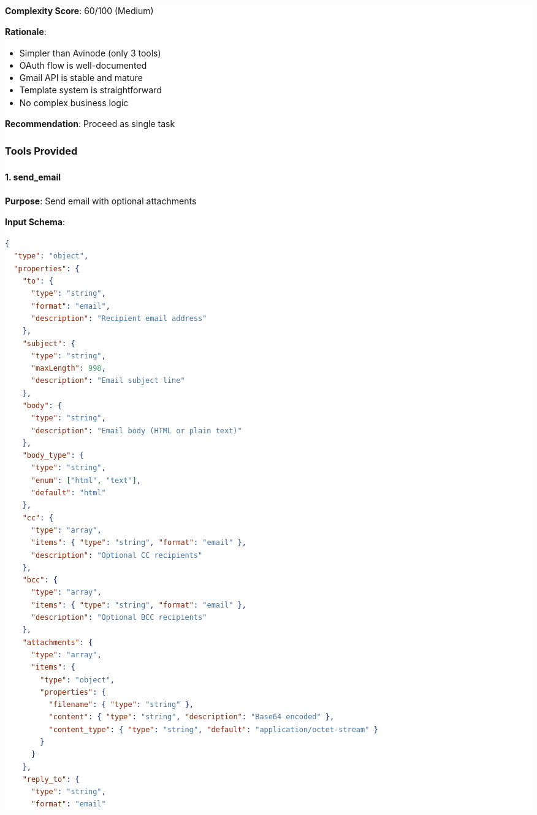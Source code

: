 **Complexity Score**: 60/100 (Medium)

**Rationale**:
- Simpler than Avinode (only 3 tools)
- OAuth flow is well-documented
- Gmail API is stable and mature
- Template system is straightforward
- No complex business logic

**Recommendation**: Proceed as single task

### Tools Provided

#### 1. send_email

**Purpose**: Send email with optional attachments

**Input Schema**:
```json
{
  "type": "object",
  "properties": {
    "to": {
      "type": "string",
      "format": "email",
      "description": "Recipient email address"
    },
    "subject": {
      "type": "string",
      "maxLength": 998,
      "description": "Email subject line"
    },
    "body": {
      "type": "string",
      "description": "Email body (HTML or plain text)"
    },
    "body_type": {
      "type": "string",
      "enum": ["html", "text"],
      "default": "html"
    },
    "cc": {
      "type": "array",
      "items": { "type": "string", "format": "email" },
      "description": "Optional CC recipients"
    },
    "bcc": {
      "type": "array",
      "items": { "type": "string", "format": "email" },
      "description": "Optional BCC recipients"
    },
    "attachments": {
      "type": "array",
      "items": {
        "type": "object",
        "properties": {
          "filename": { "type": "string" },
          "content": { "type": "string", "description": "Base64 encoded" },
          "content_type": { "type": "string", "default": "application/octet-stream" }
        }
      }
    },
    "reply_to": {
      "type": "string",
      "format": "email"
```